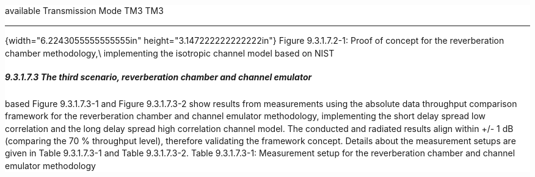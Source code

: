 available Transmission Mode TM3 TM3
* * *
{width="6.2243055555555555in" height="3.147222222222222in"}
Figure 9.3.1.7.2-1: Proof of concept for the reverberation chamber
methodology,\ implementing the isotropic channel model based on NIST
##### 9.3.1.7.3 The third scenario, reverberation chamber and channel emulator
based
Figure 9.3.1.7.3-1 and Figure 9.3.1.7.3-2 show results from measurements using
the absolute data throughput comparison framework for the reverberation
chamber and channel emulator methodology, implementing the short delay spread
low correlation and the long delay spread high correlation channel model. The
conducted and radiated results align within +/- 1 dB (comparing the 70 %
throughput level), therefore validating the framework concept.
Details about the measurement setups are given in Table 9.3.1.7.3-1 and Table
9.3.1.7.3-2.
Table 9.3.1.7.3-1: Measurement setup for the reverberation chamber and channel
emulator methodology
